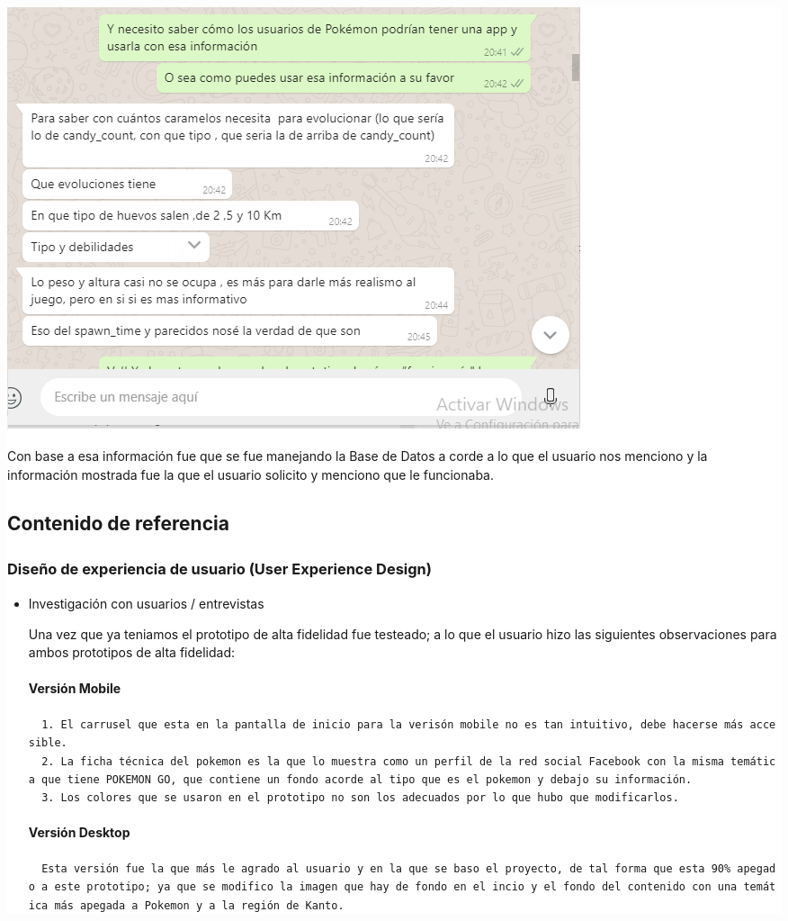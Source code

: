
![Data](./src/images/2019-02-18_2.png)

Con base a esa información fue que se fue manejando la Base de Datos a corde a lo que el usuario nos menciono y la información mostrada fue la que el usuario solicito y menciono que le funcionaba.


## Contenido de referencia

### Diseño de experiencia de usuario (User Experience Design)

- Investigación con usuarios / entrevistas

    Una vez que ya teniamos el prototipo de alta fidelidad fue testeado; a lo que el usuario hizo las siguientes observaciones para ambos prototipos de alta fidelidad:

    #### Versión Mobile
        1. El carrusel que esta en la pantalla de inicio para la verisón mobile no es tan intuitivo, debe hacerse más accesible.
        2. La ficha técnica del pokemon es la que lo muestra como un perfil de la red social Facebook con la misma temática que tiene POKEMON GO, que contiene un fondo acorde al tipo que es el pokemon y debajo su información.
        3. Los colores que se usaron en el prototipo no son los adecuados por lo que hubo que modificarlos.

    #### Versión Desktop
        Esta versión fue la que más le agrado al usuario y en la que se baso el proyecto, de tal forma que esta 90% apegado a este prototipo; ya que se modifico la imagen que hay de fondo en el incio y el fondo del contenido con una temática más apegada a Pokemon y a la región de Kanto.
    